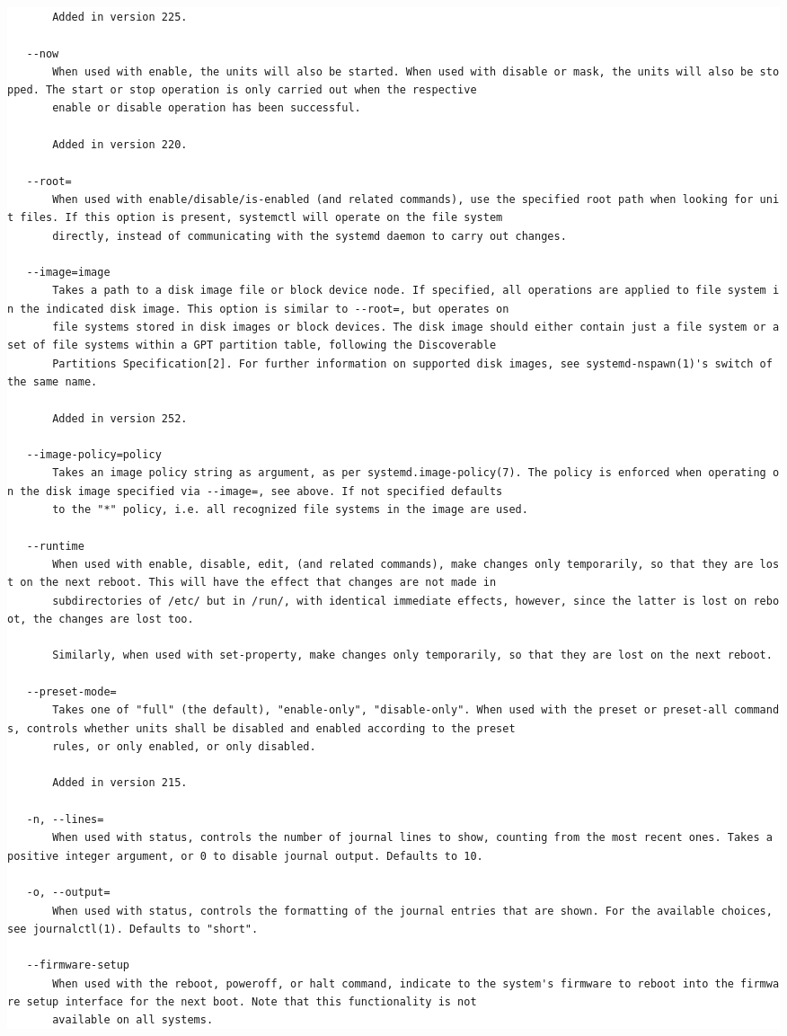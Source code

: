            Added in version 225.

       --now
           When used with enable, the units will also be started. When used with disable or mask, the units will also be stopped. The start or stop operation is only carried out when the respective
           enable or disable operation has been successful.

           Added in version 220.

       --root=
           When used with enable/disable/is-enabled (and related commands), use the specified root path when looking for unit files. If this option is present, systemctl will operate on the file system
           directly, instead of communicating with the systemd daemon to carry out changes.

       --image=image
           Takes a path to a disk image file or block device node. If specified, all operations are applied to file system in the indicated disk image. This option is similar to --root=, but operates on
           file systems stored in disk images or block devices. The disk image should either contain just a file system or a set of file systems within a GPT partition table, following the Discoverable
           Partitions Specification[2]. For further information on supported disk images, see systemd-nspawn(1)'s switch of the same name.

           Added in version 252.

       --image-policy=policy
           Takes an image policy string as argument, as per systemd.image-policy(7). The policy is enforced when operating on the disk image specified via --image=, see above. If not specified defaults
           to the "*" policy, i.e. all recognized file systems in the image are used.

       --runtime
           When used with enable, disable, edit, (and related commands), make changes only temporarily, so that they are lost on the next reboot. This will have the effect that changes are not made in
           subdirectories of /etc/ but in /run/, with identical immediate effects, however, since the latter is lost on reboot, the changes are lost too.

           Similarly, when used with set-property, make changes only temporarily, so that they are lost on the next reboot.

       --preset-mode=
           Takes one of "full" (the default), "enable-only", "disable-only". When used with the preset or preset-all commands, controls whether units shall be disabled and enabled according to the preset
           rules, or only enabled, or only disabled.

           Added in version 215.

       -n, --lines=
           When used with status, controls the number of journal lines to show, counting from the most recent ones. Takes a positive integer argument, or 0 to disable journal output. Defaults to 10.

       -o, --output=
           When used with status, controls the formatting of the journal entries that are shown. For the available choices, see journalctl(1). Defaults to "short".

       --firmware-setup
           When used with the reboot, poweroff, or halt command, indicate to the system's firmware to reboot into the firmware setup interface for the next boot. Note that this functionality is not
           available on all systems.
